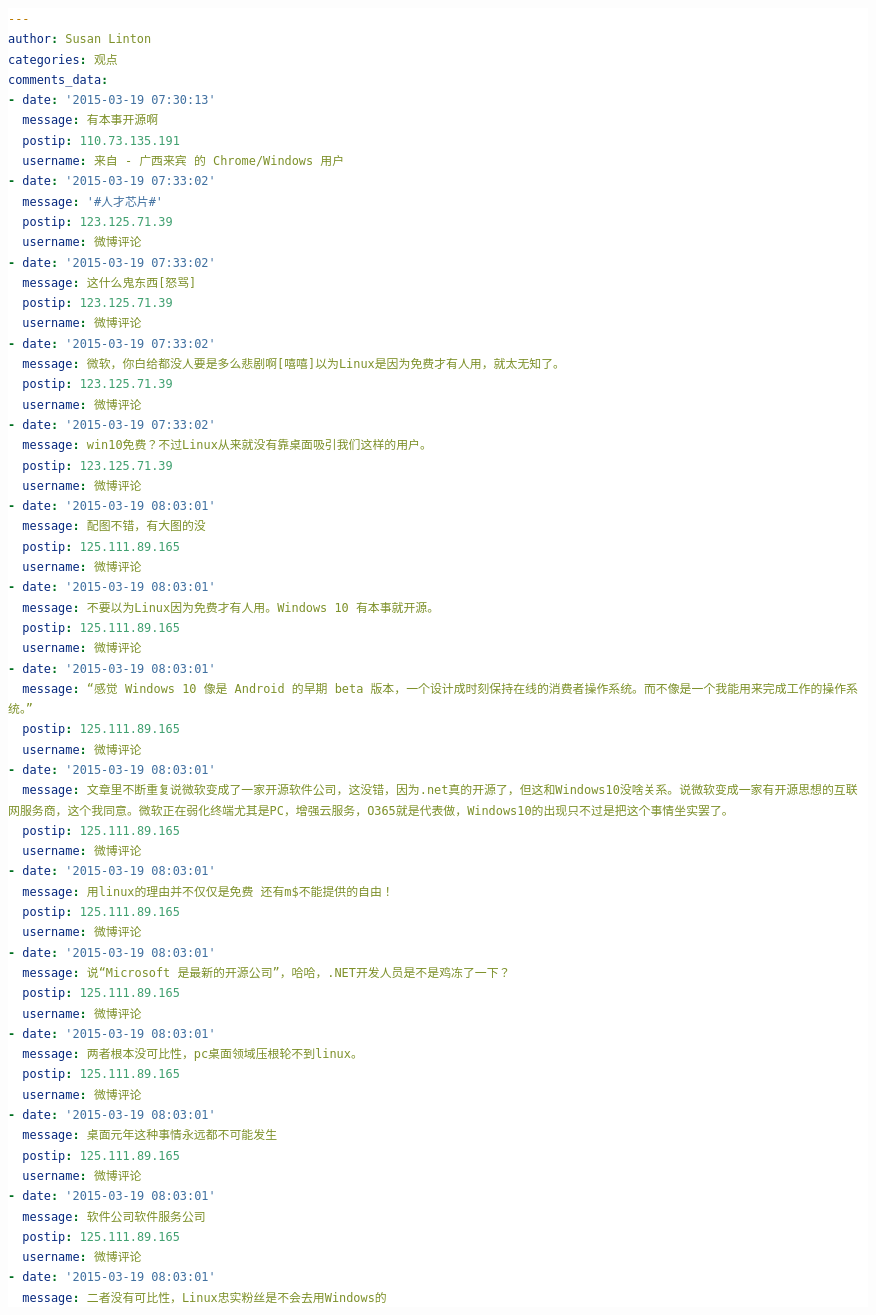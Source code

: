 ```yaml
---
author: Susan Linton
categories: 观点
comments_data:
- date: '2015-03-19 07:30:13'
  message: 有本事开源啊
  postip: 110.73.135.191
  username: 来自 - 广西来宾 的 Chrome/Windows 用户
- date: '2015-03-19 07:33:02'
  message: '#人才芯片#'
  postip: 123.125.71.39
  username: 微博评论
- date: '2015-03-19 07:33:02'
  message: 这什么鬼东西[怒骂]
  postip: 123.125.71.39
  username: 微博评论
- date: '2015-03-19 07:33:02'
  message: 微软，你白给都没人要是多么悲剧啊[嘻嘻]以为Linux是因为免费才有人用，就太无知了。
  postip: 123.125.71.39
  username: 微博评论
- date: '2015-03-19 07:33:02'
  message: win10免费？不过Linux从来就没有靠桌面吸引我们这样的用户。
  postip: 123.125.71.39
  username: 微博评论
- date: '2015-03-19 08:03:01'
  message: 配图不错，有大图的没
  postip: 125.111.89.165
  username: 微博评论
- date: '2015-03-19 08:03:01'
  message: 不要以为Linux因为免费才有人用。Windows 10 有本事就开源。
  postip: 125.111.89.165
  username: 微博评论
- date: '2015-03-19 08:03:01'
  message: “感觉 Windows 10 像是 Android 的早期 beta 版本，一个设计成时刻保持在线的消费者操作系统。而不像是一个我能用来完成工作的操作系统。”
  postip: 125.111.89.165
  username: 微博评论
- date: '2015-03-19 08:03:01'
  message: 文章里不断重复说微软变成了一家开源软件公司，这没错，因为.net真的开源了，但这和Windows10没啥关系。说微软变成一家有开源思想的互联网服务商，这个我同意。微软正在弱化终端尤其是PC，增强云服务，O365就是代表做，Windows10的出现只不过是把这个事情坐实罢了。
  postip: 125.111.89.165
  username: 微博评论
- date: '2015-03-19 08:03:01'
  message: 用linux的理由并不仅仅是免费 还有m$不能提供的自由！
  postip: 125.111.89.165
  username: 微博评论
- date: '2015-03-19 08:03:01'
  message: 说“Microsoft 是最新的开源公司”，哈哈，.NET开发人员是不是鸡冻了一下？
  postip: 125.111.89.165
  username: 微博评论
- date: '2015-03-19 08:03:01'
  message: 两者根本没可比性，pc桌面领域压根轮不到linux。
  postip: 125.111.89.165
  username: 微博评论
- date: '2015-03-19 08:03:01'
  message: 桌面元年这种事情永远都不可能发生
  postip: 125.111.89.165
  username: 微博评论
- date: '2015-03-19 08:03:01'
  message: 软件公司软件服务公司
  postip: 125.111.89.165
  username: 微博评论
- date: '2015-03-19 08:03:01'
  message: 二者没有可比性，Linux忠实粉丝是不会去用Windows的
```